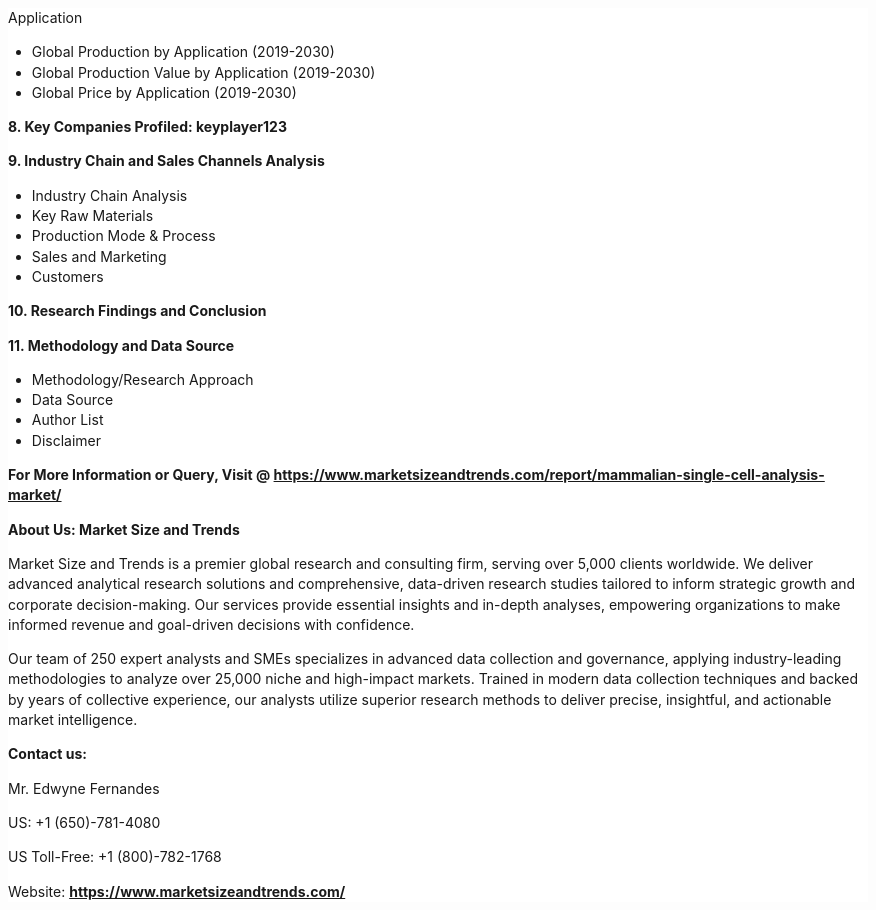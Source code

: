 Application</strong></p><ul><li>Global Production by Application (2019-2030)</li><li>Global Production Value by Application (2019-2030)</li><li>Global Price by Application (2019-2030)</li></ul><p><strong>8. Key Companies Profiled: keyplayer123</strong></p><p><strong>9. Industry Chain and Sales Channels Analysis</strong></p><ul><li>Industry Chain Analysis</li><li>Key Raw Materials</li><li>Production Mode &amp; Process</li><li>Sales and Marketing</li><li>Customers</li></ul><p><strong>10. Research Findings and Conclusion</strong></p><p><strong>11. Methodology and Data Source</strong></p><ul><li>Methodology/Research Approach</li><li>Data Source</li><li>Author List</li><li>Disclaimer</li></ul></p><p><strong>For More Information or Query, Visit @ <a href="https://www.marketsizeandtrends.com/report/mammalian-single-cell-analysis-market/">https://www.marketsizeandtrends.com/report/mammalian-single-cell-analysis-market/</a></strong></p><p><strong>About Us: Market Size and Trends</strong></p><p>Market Size and Trends is a premier global research and consulting firm, serving over 5,000 clients worldwide. We deliver advanced analytical research solutions and comprehensive, data-driven research studies tailored to inform strategic growth and corporate decision-making. Our services provide essential insights and in-depth analyses, empowering organizations to make informed revenue and goal-driven decisions with confidence.</p><p>Our team of 250 expert analysts and SMEs specializes in advanced data collection and governance, applying industry-leading methodologies to analyze over 25,000 niche and high-impact markets. Trained in modern data collection techniques and backed by years of collective experience, our analysts utilize superior research methods to deliver precise, insightful, and actionable market intelligence.</p><p><strong>Contact us:</strong></p><p>Mr. Edwyne Fernandes</p><p>US: +1 (650)-781-4080</p><p>US Toll-Free: +1 (800)-782-1768</p><p>Website: <strong><a href="https://www.marketsizeandtrends.com/">https://www.marketsizeandtrends.com/</a></strong></p>
